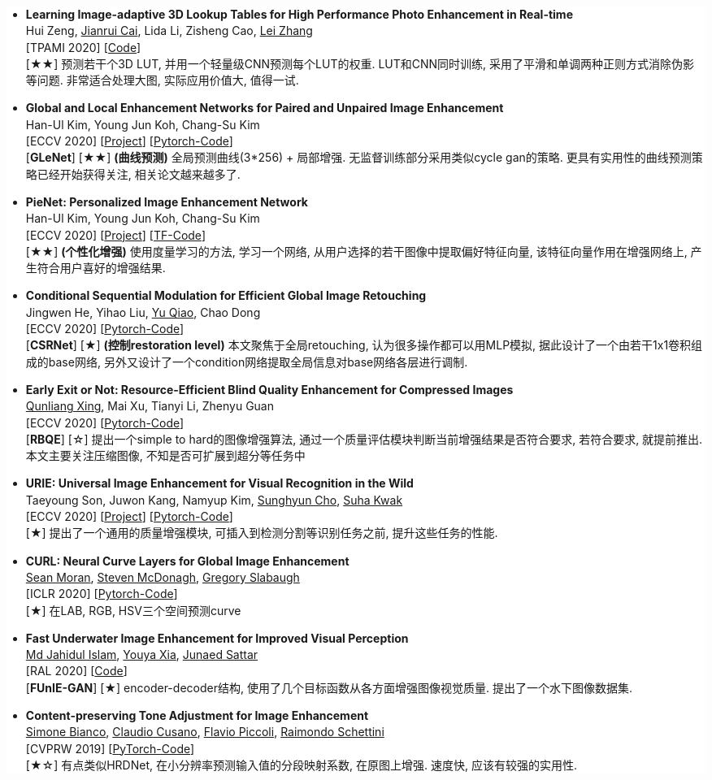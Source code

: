 - **Learning Image-adaptive 3D Lookup Tables for High Performance Photo Enhancement in Real-time** <Br>
Hui Zeng, [Jianrui Cai](https://csjcai.github.io/), Lida Li, Zisheng Cao, [Lei Zhang](http://www4.comp.polyu.edu.hk/~cslzhang/) <Br>
[TPAMI 2020] [[Code](https://github.com/HuiZeng/Image-Adaptive-3DLUT)]   <Br>
[★★] 预测若干个3D LUT, 并用一个轻量级CNN预测每个LUT的权重. LUT和CNN同时训练, 采用了平滑和单调两种正则方式消除伪影等问题. 非常适合处理大图, 实际应用价值大, 值得一试.

- **Global and Local Enhancement Networks for Paired and Unpaired Image Enhancement** <Br>
Han-Ul Kim, Young Jun Koh, Chang-Su Kim <Br>
[ECCV 2020] [[Project](http://mcl.korea.ac.kr/research/hukim-eccv2020-glenet/)]   [[Pytorch-Code](https://github.com/dongkwonjin/GleNet)] <Br>
[**GLeNet**] [★★] **(曲线预测)**	全局预测曲线(3*256) + 局部增强. 无监督训练部分采用类似cycle gan的策略. 更具有实用性的曲线预测策略已经开始获得关注, 相关论文越来越多了.

- **PieNet: Personalized Image Enhancement Network** <Br>
Han-Ul Kim, Young Jun Koh, Chang-Su Kim <Br>
[ECCV 2020] [[Project](http://mcl.korea.ac.kr/research/hukim-eccv2020-pienet/)]   [[TF-Code](https://github.com/hukim1124/PieNet)] <Br>
[★★] **(个性化增强)**	使用度量学习的方法, 学习一个网络, 从用户选择的若干图像中提取偏好特征向量, 该特征向量作用在增强网络上, 产生符合用户喜好的增强结果.

- **Conditional Sequential Modulation for Efficient Global Image Retouching** <Br>
Jingwen He, Yihao Liu, [Yu Qiao](http://mmlab.siat.ac.cn/yuqiao/), Chao Dong <Br>
[ECCV 2020] [[Pytorch-Code](https://github.com/hejingwenhejingwen/CSRNet)]<Br>
[**CSRNet**] [★] **(控制restoration level)**	  本文聚焦于全局retouching, 认为很多操作都可以用MLP模拟, 据此设计了一个由若干1x1卷积组成的base网络, 另外又设计了一个condition网络提取全局信息对base网络各层进行调制.

- **Early Exit or Not: Resource-Efficient Blind Quality Enhancement for Compressed Images** <Br>
[Qunliang Xing](https://ryanxingql.github.io/), Mai Xu, Tianyi Li, Zhenyu Guan <Br>
[ECCV 2020] [[Pytorch-Code](https://github.com/RyanXingQL/RBQE)]<Br>
[**RBQE**] [☆] 提出一个simple to hard的图像增强算法, 通过一个质量评估模块判断当前增强结果是否符合要求, 若符合要求, 就提前推出. 本文主要关注压缩图像, 不知是否可扩展到超分等任务中
	
- **URIE: Universal Image Enhancement for Visual Recognition in the Wild** <Br>
Taeyoung Son, Juwon Kang, Namyup Kim, [Sunghyun Cho](https://www.scho.pe.kr/), [Suha Kwak](http://cvlab.postech.ac.kr/~suhakwak/) <Br>
[ECCV 2020] [[Project](http://cvlab.postech.ac.kr/research/URIE/)] [[Pytorch-Code](https://github.com/taeyoungson/urie)]<Br>
[★] 提出了一个通用的质量增强模块, 可插入到检测分割等识别任务之前, 提升这些任务的性能.

- **CURL: Neural Curve Layers for Global Image Enhancement** <Br>
[Sean Moran](http://www.seanjmoran.com/), [Steven McDonagh](https://biomedia.doc.ic.ac.uk/person/steven-mcdonagh/), [Gregory Slabaugh](http://www.gregslabaugh.net/)  <Br>
[ICLR 2020] [[Pytorch-Code](https://github.com/sjmoran/neural_curve_layers)]  <Br>
[★] 在LAB, RGB, HSV三个空间预测curve

- **Fast Underwater Image Enhancement for Improved Visual Perception** <Br>
[Md Jahidul Islam](https://xahidbuffon.github.io/), [Youya Xia](https://www.xiayouya.com/), [Junaed Sattar](https://junaedsattar.cs.umn.edu/)  <Br>
[RAL 2020] [[Code](https://github.com/xahidbuffon/FUnIE-GAN)]   <Br>
[**FUnIE-GAN**] [★] encoder-decoder结构, 使用了几个目标函数从各方面增强图像视觉质量. 提出了一个水下图像数据集.

- **Content-preserving Tone Adjustment for Image Enhancement** <Br>
[Simone Bianco](http://www.ivl.disco.unimib.it/people/simone-bianco/), [Claudio Cusano](http://www.ivl.disco.unimib.it/people/claudio-cusano/), [Flavio Piccoli](http://www.ivl.disco.unimib.it/people/flavio-piccoli/), [Raimondo Schettini](http://www.ivl.disco.unimib.it/people/raimondo-schettini/)  <Br>
[CVPRW 2019] [[PyTorch-Code](https://github.com/dros1986/content-preserving-tone-adjustment-for-image-enhancement)]   <Br>
[★☆] 有点类似HRDNet, 在小分辨率预测输入值的分段映射系数, 在原图上增强. 速度快, 应该有较强的实用性.

